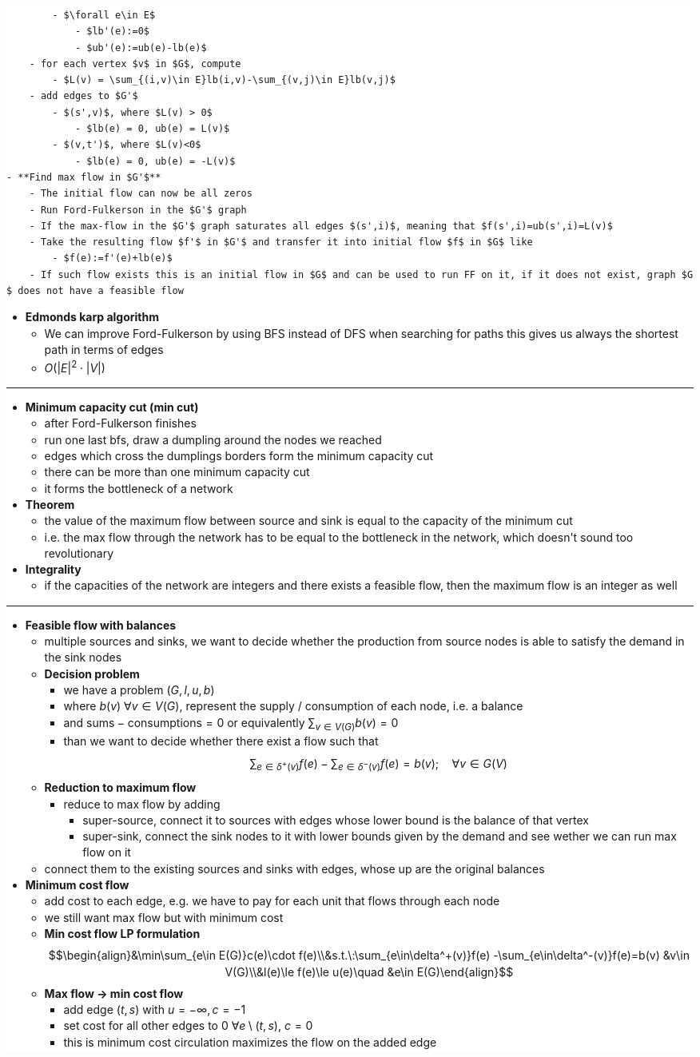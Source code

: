 			- $\forall e\in E$
				- $lb'(e):=0$
				- $ub'(e):=ub(e)-lb(e)$
		- for each vertex $v$ in $G$, compute
			- $L(v) = \sum_{(i,v)\in E}lb(i,v)-\sum_{(v,j)\in E}lb(v,j)$
		- add edges to $G'$
			- $(s',v)$, where $L(v) > 0$
				- $lb(e) = 0, ub(e) = L(v)$
			- $(v,t')$, where $L(v)<0$
				- $lb(e) = 0, ub(e) = -L(v)$
	- **Find max flow in $G'$**
		- The initial flow can now be all zeros
		- Run Ford-Fulkerson in the $G'$ graph
		- If the max-flow in the $G'$ graph saturates all edges $(s',i)$, meaning that $f(s',i)=ub(s',i)=L(v)$
		- Take the resulting flow $f'$ in $G'$ and transfer it into initial flow $f$ in $G$ like
			- $f(e):=f'(e)+lb(e)$
		- If such flow exists this is an initial flow in $G$ and can be used to run FF on it, if it does not exist, graph $G$ does not have a feasible flow
- **Edmonds karp algorithm**
	- We can improve Ford-Fulkerson by using BFS instead of DFS when searching for paths this gives us always the shortest path in terms of edges
	- $O(|E|^2\cdot|V|)$
- ---
- **Minimum capacity cut (min cut)**
	- after Ford-Fulkerson finishes
	- run one last bfs, draw a dumpling around the nodes we reached
	- edges which cross the dumplings borders form the minimum capacity cut
	- there can be more than one minimum capacity cut
	- it forms the bottleneck of a network
- **Theorem**
	- the value of the maximum flow between source and sink is equal to the capacity of the minimum cut
	- i.e. the max flow through the network has to be equal to the bottleneck in the network, which doesn't sound too revolutionary
- **Integrality**
	- if the capacities of the network are integers and there exists a feasible flow, then the maximum flow is an integer as well
---
- **Feasible flow with balances**
	- multiple sources and sinks, we want to decide whether the production from source nodes is able to satisfy the demand in the sink nodes 
	- **Decision problem**
		- we have a problem $(G,l,u,b)$
		- where $b(v)\:\forall v\in V(G)$, represent the supply / consumption of each node, i.e. a balance
		- and $\text{sums}-\text{consumptions}=0$ or equivalently $\sum_{v\in V(G)}b(v)=0$
		- than we want to decide whether there exist a flow such that $$\sum_{e\in \delta^+(v)}f(e)-\sum_{e\in \delta^-(v)}f(e)=b(v);\quad\forall v\in G(V)$$
	- **Reduction to maximum flow**
		- reduce to max flow by adding
			- super-source, connect it to sources with edges whose lower bound is the balance of that vertex
			- super-sink, connect the sink nodes to it with lower bounds given by the demand and see wether we can run max flow on it 
	- connect them to the existing sources and sinks with edges, whose up are the original balances
- **Minimum cost flow**
	- add cost to each edge, e.g. we have to pay for each unit that flows through each node
	- we still want max flow but with minimum cost
	- **Min cost flow LP formulation** $$\begin{align}&\min\sum_{e\in E(G)}c(e)\cdot f(e)\\&s.t.\:\sum_{e\in\delta^+(v)}f(e) -\sum_{e\in\delta^-(v)}f(e)=b(v) &v\in V(G)\\&l(e)\le f(e)\le u(e)\quad &e\in E(G)\end{align}$$
	- **Max flow $\rightarrow$ min cost flow**
		- add edge $(t,s)$ with $u=-\infty,c=-1$
		- set cost for all other edges to 0 $\forall e\setminus (t,s)$, $c=0$
		- this is minimum cost circulation maximizes the flow on the added edge